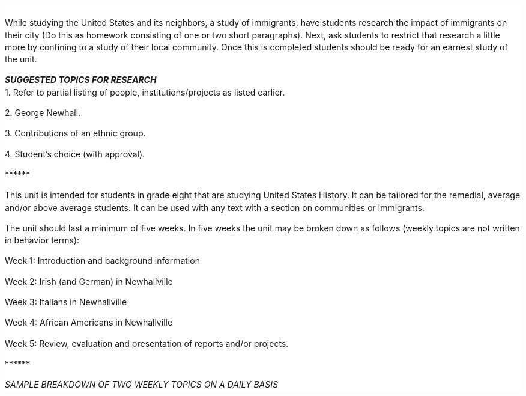 </b>
<br/>
While studying the United States and its neighbors, a study of immigrants, have students research the impact of immigrants on their city (Do this as homework consisting of one or two short paragraphs). Next, ask students to restrict that research a little more by confining to a study of their local community. Once this is completed students should be ready for an earnest study of the unit.
</p>
<p>
<b>
<i>
<i>
<b>
SUGGESTED TOPICS FOR RESEARCH
</b>
</i>
</i>
</b>
<br/>
1. Refer to partial listing of people, institutions/projects as listed earlier.
</p>
<p>
2. George Newhall.
</p>
<p>
3. Contributions of an ethnic group.
</p>
<p>
4. Student’s choice (with approval).
</p>
<p>
******
</p>
<p>
This unit is intended for students in grade eight that are studying United States History. It can be tailored for the remedial, average and/or above average students. It can be used with any text with a section on communities or immigrants.
</p>
<p>
The unit should last a minimum of five weeks. In five weeks the unit may be broken down as follows (weekly topics are not written in behavior terms):
</p>
<p>
Week 1: Introduction and background information
</p>
<p>
Week 2: Irish (and German) in Newhallville
</p>
<p>
Week 3: Italians in Newhallville
</p>
<p>
Week 4: African Americans in Newhallville
</p>
<p>
Week 5: Review, evaluation and presentation of reports and/or projects.
</p>
<p>
******
</p>
<p>
<i>
SAMPLE BREAKDOWN OF TWO WEEKLY TOPICS ON A DAILY BASIS
</i>